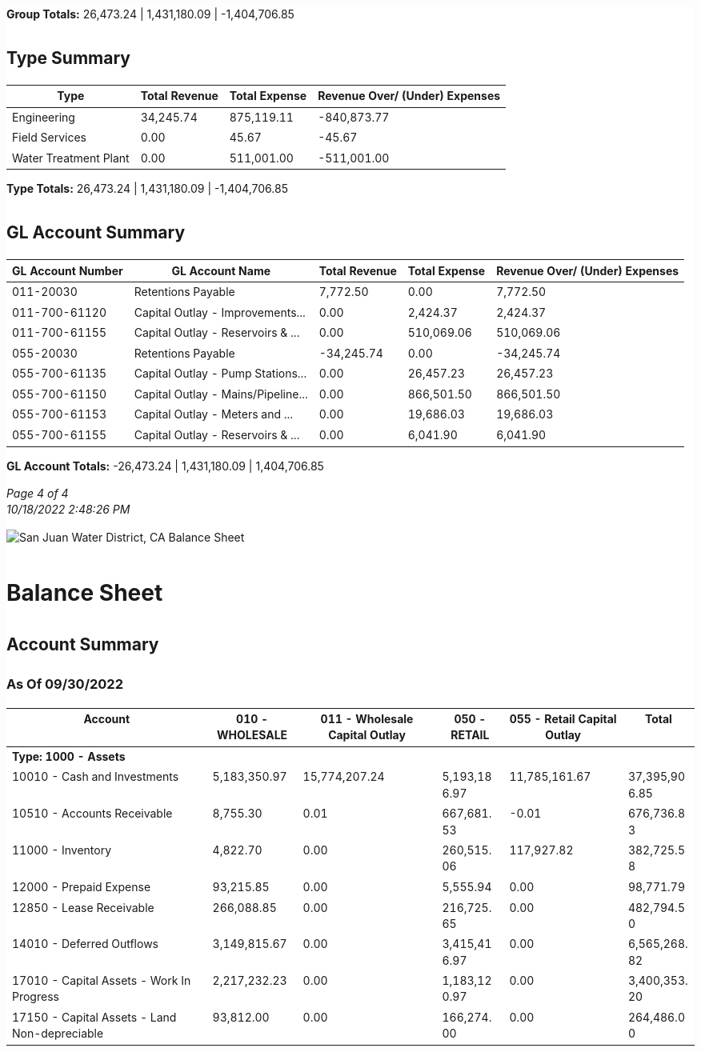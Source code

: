 **Group Totals:** 26,473.24 | 1,431,180.09 | -1,404,706.85

## Type Summary

| Type                     | Total Revenue | Total Expense | Revenue Over/ (Under) Expenses |
|--------------------------|---------------|---------------|---------------------------------|
| Engineering              | 34,245.74     | 875,119.11    | -840,873.77                     |
| Field Services           | 0.00          | 45.67         | -45.67                          |
| Water Treatment Plant     | 0.00          | 511,001.00    | -511,001.00                     |

**Type Totals:** 26,473.24 | 1,431,180.09 | -1,404,706.85

## GL Account Summary

| GL Account Number | GL Account Name                          | Total Revenue | Total Expense | Revenue Over/ (Under) Expenses |
|-------------------|------------------------------------------|---------------|---------------|---------------------------------|
| 011-20030         | Retentions Payable                       | 7,772.50      | 0.00          | 7,772.50                        |
| 011-700-61120     | Capital Outlay - Improvements...        | 0.00          | 2,424.37      | 2,424.37                        |
| 011-700-61155     | Capital Outlay - Reservoirs & ...       | 0.00          | 510,069.06    | 510,069.06                      |
| 055-20030         | Retentions Payable                       | -34,245.74    | 0.00          | -34,245.74                      |
| 055-700-61135     | Capital Outlay - Pump Stations...       | 0.00          | 26,457.23     | 26,457.23                       |
| 055-700-61150     | Capital Outlay - Mains/Pipeline...      | 0.00          | 866,501.50    | 866,501.50                      |
| 055-700-61153     | Capital Outlay - Meters and ...         | 0.00          | 19,686.03     | 19,686.03                       |
| 055-700-61155     | Capital Outlay - Reservoirs & ...       | 0.00          | 6,041.90      | 6,041.90                        |

**GL Account Totals:** -26,473.24 | 1,431,180.09 | 1,404,706.85

*Page 4 of 4*  
*10/18/2022 2:48:26 PM*

![San Juan Water District, CA Balance Sheet](https://via.placeholder.com/768x993.png?text=San+Juan+Water+District%2C+CA+Balance+Sheet)

# Balance Sheet
## Account Summary
### As Of 09/30/2022

| Account | 010 - WHOLESALE | 011 - Wholesale Capital Outlay | 050 - RETAIL | 055 - Retail Capital Outlay | Total |
|---------|------------------|-------------------------------|--------------|----------------------------|-------|
| **Type: 1000 - Assets** | | | | | |
| 10010 - Cash and Investments | 5,183,350.97 | 15,774,207.24 | 5,193,186.97 | 11,785,161.67 | 37,395,906.85 |
| 10510 - Accounts Receivable | 8,755.30 | 0.01 | 667,681.53 | -0.01 | 676,736.83 |
| 11000 - Inventory | 4,822.70 | 0.00 | 260,515.06 | 117,927.82 | 382,725.58 |
| 12000 - Prepaid Expense | 93,215.85 | 0.00 | 5,555.94 | 0.00 | 98,771.79 |
| 12850 - Lease Receivable | 266,088.85 | 0.00 | 216,725.65 | 0.00 | 482,794.50 |
| 14010 - Deferred Outflows | 3,149,815.67 | 0.00 | 3,415,416.97 | 0.00 | 6,565,268.82 |
| 17010 - Capital Assets - Work In Progress | 2,217,232.23 | 0.00 | 1,183,120.97 | 0.00 | 3,400,353.20 |
| 17150 - Capital Assets - Land Non-depreciable | 93,812.00 | 0.00 | 166,274.00 | 0.00 | 264,486.00 |